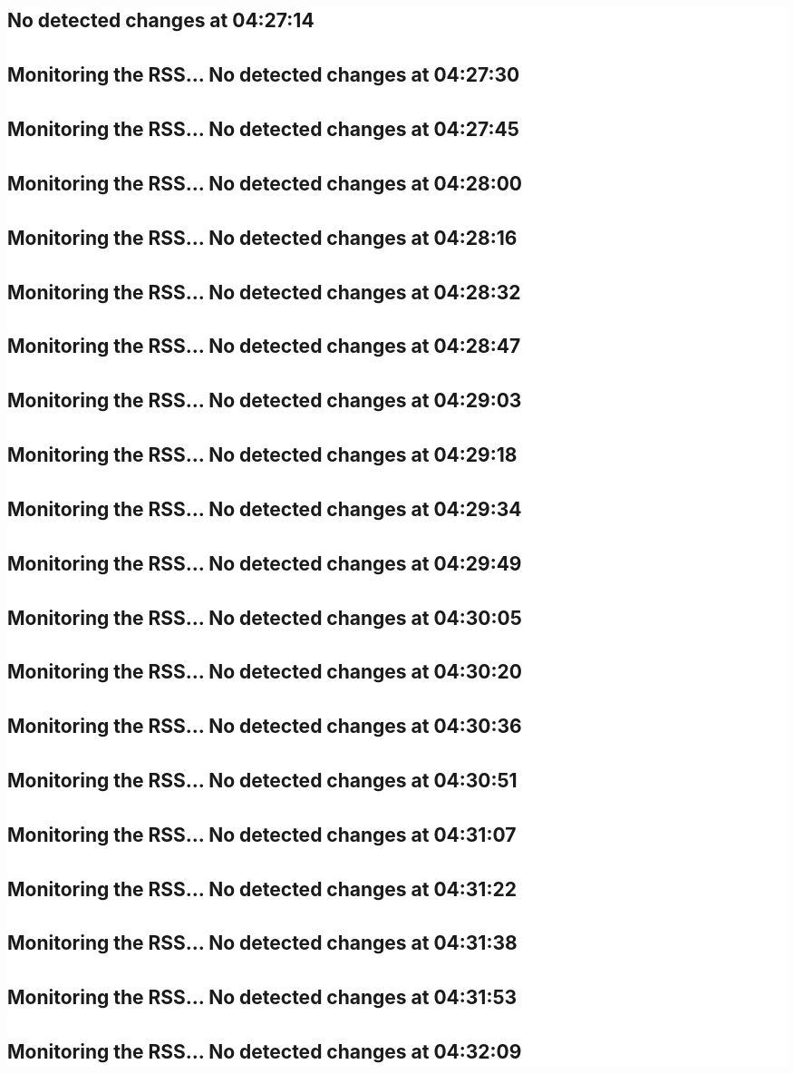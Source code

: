 No detected changes at 04:27:14
--------------------------
Monitoring the RSS...
No detected changes at 04:27:30
--------------------------
Monitoring the RSS...
No detected changes at 04:27:45
--------------------------
Monitoring the RSS...
No detected changes at 04:28:00
--------------------------
Monitoring the RSS...
No detected changes at 04:28:16
--------------------------
Monitoring the RSS...
No detected changes at 04:28:32
--------------------------
Monitoring the RSS...
No detected changes at 04:28:47
--------------------------
Monitoring the RSS...
No detected changes at 04:29:03
--------------------------
Monitoring the RSS...
No detected changes at 04:29:18
--------------------------
Monitoring the RSS...
No detected changes at 04:29:34
--------------------------
Monitoring the RSS...
No detected changes at 04:29:49
--------------------------
Monitoring the RSS...
No detected changes at 04:30:05
--------------------------
Monitoring the RSS...
No detected changes at 04:30:20
--------------------------
Monitoring the RSS...
No detected changes at 04:30:36
--------------------------
Monitoring the RSS...
No detected changes at 04:30:51
--------------------------
Monitoring the RSS...
No detected changes at 04:31:07
--------------------------
Monitoring the RSS...
No detected changes at 04:31:22
--------------------------
Monitoring the RSS...
No detected changes at 04:31:38
--------------------------
Monitoring the RSS...
No detected changes at 04:31:53
--------------------------
Monitoring the RSS...
No detected changes at 04:32:09
--------------------------